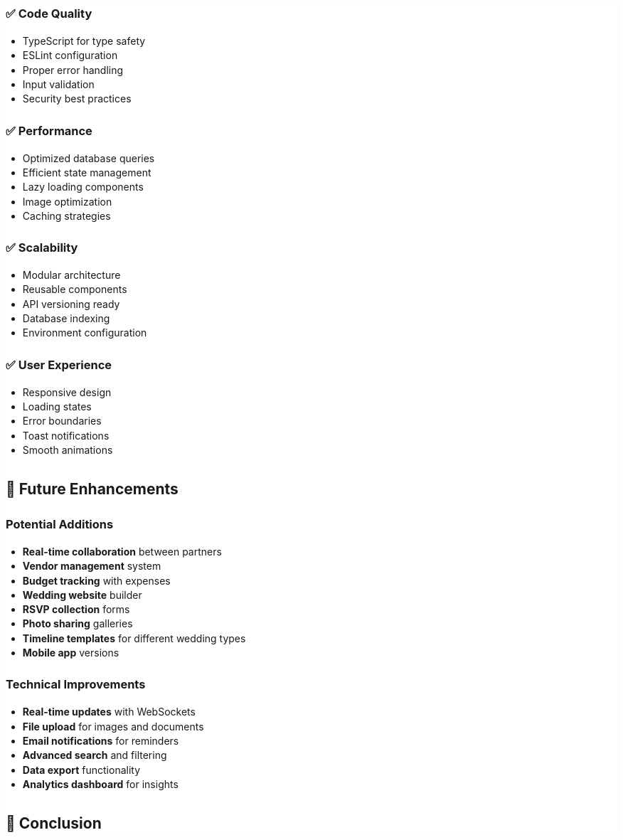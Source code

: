 ### ✅ Code Quality
- TypeScript for type safety
- ESLint configuration
- Proper error handling
- Input validation
- Security best practices

### ✅ Performance
- Optimized database queries
- Efficient state management
- Lazy loading components
- Image optimization
- Caching strategies

### ✅ Scalability
- Modular architecture
- Reusable components
- API versioning ready
- Database indexing
- Environment configuration

### ✅ User Experience
- Responsive design
- Loading states
- Error boundaries
- Toast notifications
- Smooth animations

## 🔮 Future Enhancements

### Potential Additions
- **Real-time collaboration** between partners
- **Vendor management** system
- **Budget tracking** with expenses
- **Wedding website** builder
- **RSVP collection** forms
- **Photo sharing** galleries
- **Timeline templates** for different wedding types
- **Mobile app** versions

### Technical Improvements
- **Real-time updates** with WebSockets
- **File upload** for images and documents
- **Email notifications** for reminders
- **Advanced search** and filtering
- **Data export** functionality
- **Analytics dashboard** for insights

## 🎉 Conclusion
